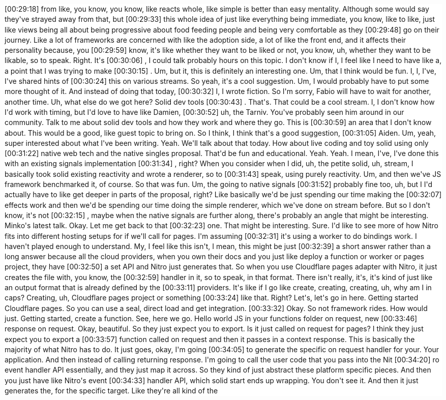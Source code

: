 [00:29:18]  from like, you know, you know, like reacts whole, like simple is better than easy mentality. Although some would say they've strayed away from that, but
[00:29:33]  this whole idea of just like everything being immediate, you know, like to like, just like views being all about being progressive about food feeding people and being very comfortable as they
[00:29:48]  go on their journey. Like a lot of frameworks are concerned with like the adoption side, a lot of like the front end, and it affects their personality because, you
[00:29:59]  know, it's like whether they want to be liked or not, you know, uh, whether they want to be likable, so to speak. Right. It's
[00:30:06] , I could talk probably hours on this topic. I don't know if I, I feel like I need to have like a, a point that I was trying to make
[00:30:15] . Um, but it, this is definitely an interesting one. Um, that I think would be fun. I, I, I've, I've shared hints of
[00:30:24]  this on various streams. So yeah, it's a cool suggestion. Um, I would probably have to put some more thought of it. And instead of doing that today,
[00:30:32]  I, I wrote fiction. So I'm sorry, Fabio will have to wait for another, another time. Uh, what else do we got here? Solid dev tools
[00:30:43] . That's. That could be a cool stream. I, I don't know how I'd work with timing, but I'd love to have like Damien,
[00:30:52]  uh, the Tarniv. You've probably seen him around in our community. Talk to me about solid dev tools and how they work and where they go. This is
[00:30:59]  an area that I don't know about. This would be a good, like guest topic to bring on. So I think, I think that's a good suggestion,
[00:31:05]  Aiden. Um, yeah, super interested about what I've been writing. Yeah. We'll talk about that today. How about live coding and toy solid using only
[00:31:22]  native web tech and the native singles proposal. That'd be fun and educational. Yeah. Yeah. I mean, I've, I've done this with an existing signals implementation
[00:31:34] , right? When you consider when I did, uh, the petite solid, uh, stream, I basically took solid existing reactivity and wrote a renderer, so to
[00:31:43]  speak, using purely reactivity. Um, and then we've JS framework benchmarked it, of course. So that was fun. Um, the going to native signals
[00:31:52]  probably fine too, uh, but I I'd actually have to like get deeper in parts of the proposal, right? Like basically we'd be just spending our time making the
[00:32:07]  effects work and then we'd be spending our time doing the simple renderer, which we've done on stream before. But so I don't know, it's not
[00:32:15] , maybe when the native signals are further along, there's probably an angle that might be interesting. Minko's latest talk. Okay. Let me get back to that
[00:32:23]  one. That might be interesting. Sure. I'd like to see more of how Nitro fits into different hosting setups for if we'll call for pages. I'm assuming
[00:32:31]  it's using a worker to do bindings work. I haven't played enough to understand. My, I feel like this isn't, I mean, this might be just
[00:32:39]  a short answer rather than a long answer because all the cloud providers, when you own their docs and you just like deploy a function or worker or pages project, they have
[00:32:50]  a set API and Nitro just generates that. So when you use Cloudflare pages adapter with Nitro, it just creates the file with, you know, the
[00:32:59]  handler in it, so to speak, in that format. There isn't really, it's, it's kind of just like an output format that is already defined by the
[00:33:11]  providers. It's like if I go like create, creating, creating, uh, why am I in caps? Creating, uh, Cloudflare pages project or something
[00:33:24]  like that. Right? Let's, let's go in here. Getting started Cloudflare pages. So you can use a seal, direct load and get integration.
[00:33:32]  Okay. So not framework rides. How would just. Getting started, create a function. See, here we go. Hello world JS in your functions folder on request, new
[00:33:46]  response on request. Okay, beautiful. So they just expect you to export. Is it just called on request for pages? I think they just expect you to export a
[00:33:57]  function called on request and then it passes in a context response. This is basically the majority of what Nitro has to do. It just goes, okay, I'm going
[00:34:05]  to generate the specific on request handler for your. Your application. And then instead of calling returning response. I'm going to call the user code that you pass into the Nit
[00:34:20] ro event handler API essentially, and they just map it across. So they kind of just abstract these platform specific pieces. And then you just have like Nitro's event
[00:34:33]  handler API, which solid start ends up wrapping. You don't see it. And then it just generates the, for the specific target. Like they're all kind of the
